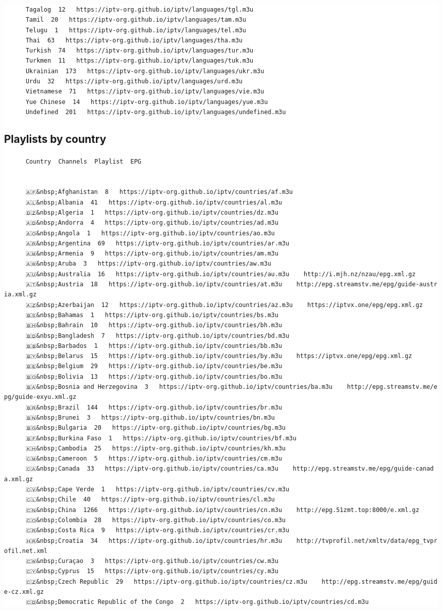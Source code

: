 		  Tagalog  12   https://iptv-org.github.io/iptv/languages/tgl.m3u   
		  Tamil  20   https://iptv-org.github.io/iptv/languages/tam.m3u   
		  Telugu  1   https://iptv-org.github.io/iptv/languages/tel.m3u   
		  Thai  63   https://iptv-org.github.io/iptv/languages/tha.m3u   
		  Turkish  74   https://iptv-org.github.io/iptv/languages/tur.m3u   
		  Turkmen  11   https://iptv-org.github.io/iptv/languages/tuk.m3u   
		  Ukrainian  173   https://iptv-org.github.io/iptv/languages/ukr.m3u   
		  Urdu  32   https://iptv-org.github.io/iptv/languages/urd.m3u   
		  Vietnamese  71   https://iptv-org.github.io/iptv/languages/vie.m3u   
		  Yue Chinese  14   https://iptv-org.github.io/iptv/languages/yue.m3u   
		  Undefined  201   https://iptv-org.github.io/iptv/languages/undefined.m3u   
	 
 

## Playlists by country

 
	 
		  Country  Channels  Playlist  EPG  
	 
	 
		  🇦🇫&nbsp;Afghanistan  8   https://iptv-org.github.io/iptv/countries/af.m3u     
		  🇦🇱&nbsp;Albania  41   https://iptv-org.github.io/iptv/countries/al.m3u     
		  🇩🇿&nbsp;Algeria  1   https://iptv-org.github.io/iptv/countries/dz.m3u     
		  🇦🇩&nbsp;Andorra  4   https://iptv-org.github.io/iptv/countries/ad.m3u     
		  🇦🇴&nbsp;Angola  1   https://iptv-org.github.io/iptv/countries/ao.m3u     
		  🇦🇷&nbsp;Argentina  69   https://iptv-org.github.io/iptv/countries/ar.m3u     
		  🇦🇲&nbsp;Armenia  9   https://iptv-org.github.io/iptv/countries/am.m3u     
		  🇦🇼&nbsp;Aruba  3   https://iptv-org.github.io/iptv/countries/aw.m3u     
		  🇦🇺&nbsp;Australia  16   https://iptv-org.github.io/iptv/countries/au.m3u    http://i.mjh.nz/nzau/epg.xml.gz   
		  🇦🇹&nbsp;Austria  18   https://iptv-org.github.io/iptv/countries/at.m3u    http://epg.streamstv.me/epg/guide-austria.xml.gz   
		  🇦🇿&nbsp;Azerbaijan  12   https://iptv-org.github.io/iptv/countries/az.m3u    https://iptvx.one/epg/epg.xml.gz   
		  🇧🇸&nbsp;Bahamas  1   https://iptv-org.github.io/iptv/countries/bs.m3u     
		  🇧🇭&nbsp;Bahrain  10   https://iptv-org.github.io/iptv/countries/bh.m3u     
		  🇧🇩&nbsp;Bangladesh  7   https://iptv-org.github.io/iptv/countries/bd.m3u     
		  🇧🇧&nbsp;Barbados  1   https://iptv-org.github.io/iptv/countries/bb.m3u     
		  🇧🇾&nbsp;Belarus  15   https://iptv-org.github.io/iptv/countries/by.m3u    https://iptvx.one/epg/epg.xml.gz   
		  🇧🇪&nbsp;Belgium  29   https://iptv-org.github.io/iptv/countries/be.m3u     
		  🇧🇴&nbsp;Bolivia  13   https://iptv-org.github.io/iptv/countries/bo.m3u     
		  🇧🇦&nbsp;Bosnia and Herzegovina  3   https://iptv-org.github.io/iptv/countries/ba.m3u    http://epg.streamstv.me/epg/guide-exyu.xml.gz   
		  🇧🇷&nbsp;Brazil  144   https://iptv-org.github.io/iptv/countries/br.m3u     
		  🇧🇳&nbsp;Brunei  3   https://iptv-org.github.io/iptv/countries/bn.m3u     
		  🇧🇬&nbsp;Bulgaria  20   https://iptv-org.github.io/iptv/countries/bg.m3u     
		  🇧🇫&nbsp;Burkina Faso  1   https://iptv-org.github.io/iptv/countries/bf.m3u     
		  🇰🇭&nbsp;Cambodia  25   https://iptv-org.github.io/iptv/countries/kh.m3u     
		  🇨🇲&nbsp;Cameroon  5   https://iptv-org.github.io/iptv/countries/cm.m3u     
		  🇨🇦&nbsp;Canada  33   https://iptv-org.github.io/iptv/countries/ca.m3u    http://epg.streamstv.me/epg/guide-canada.xml.gz   
		  🇨🇻&nbsp;Cape Verde  1   https://iptv-org.github.io/iptv/countries/cv.m3u     
		  🇨🇱&nbsp;Chile  40   https://iptv-org.github.io/iptv/countries/cl.m3u     
		  🇨🇳&nbsp;China  1266   https://iptv-org.github.io/iptv/countries/cn.m3u    http://epg.51zmt.top:8000/e.xml.gz   
		  🇨🇴&nbsp;Colombia  28   https://iptv-org.github.io/iptv/countries/co.m3u     
		  🇨🇷&nbsp;Costa Rica  9   https://iptv-org.github.io/iptv/countries/cr.m3u     
		  🇭🇷&nbsp;Croatia  34   https://iptv-org.github.io/iptv/countries/hr.m3u    http://tvprofil.net/xmltv/data/epg_tvprofil.net.xml   
		  🇨🇼&nbsp;Curaçao  3   https://iptv-org.github.io/iptv/countries/cw.m3u     
		  🇨🇾&nbsp;Cyprus  15   https://iptv-org.github.io/iptv/countries/cy.m3u     
		  🇨🇿&nbsp;Czech Republic  29   https://iptv-org.github.io/iptv/countries/cz.m3u    http://epg.streamstv.me/epg/guide-cz.xml.gz   
		  🇨🇩&nbsp;Democratic Republic of the Congo  2   https://iptv-org.github.io/iptv/countries/cd.m3u     
